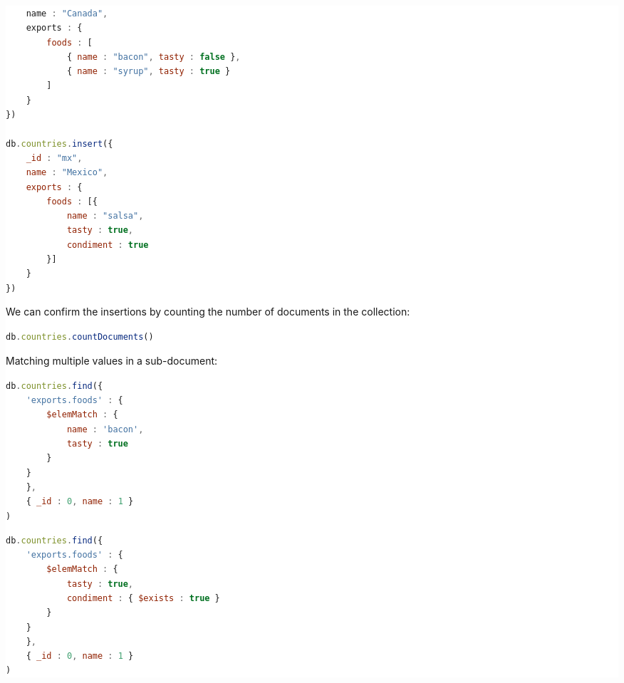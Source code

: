 ```javascript
    name : "Canada",
    exports : {
        foods : [
            { name : "bacon", tasty : false },
            { name : "syrup", tasty : true }
        ]
    }
})

db.countries.insert({
    _id : "mx",
    name : "Mexico",
    exports : {
        foods : [{
            name : "salsa",
            tasty : true,
            condiment : true
        }]
    }
})
```

We can confirm the insertions by counting the number of documents in the collection:

```javascript
db.countries.countDocuments()
```

Matching multiple values in a sub-document:

```javascript
db.countries.find({
    'exports.foods' : {
        $elemMatch : {
            name : 'bacon',
            tasty : true
        }
    }
    },
    { _id : 0, name : 1 }
)
```

```javascript
db.countries.find({
    'exports.foods' : {
        $elemMatch : {
            tasty : true,
            condiment : { $exists : true }
        }
    }
    },
    { _id : 0, name : 1 }
)
```
